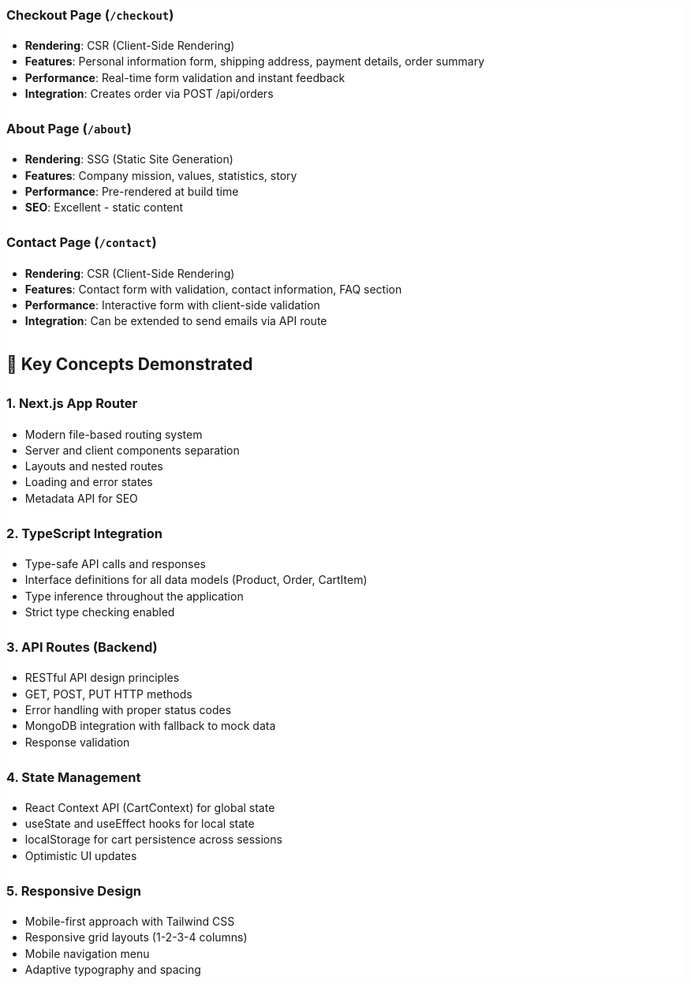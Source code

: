 ### Checkout Page (`/checkout`)
- **Rendering**: CSR (Client-Side Rendering)
- **Features**: Personal information form, shipping address, payment details, order summary
- **Performance**: Real-time form validation and instant feedback
- **Integration**: Creates order via POST /api/orders

### About Page (`/about`)
- **Rendering**: SSG (Static Site Generation)
- **Features**: Company mission, values, statistics, story
- **Performance**: Pre-rendered at build time
- **SEO**: Excellent - static content

### Contact Page (`/contact`)
- **Rendering**: CSR (Client-Side Rendering)
- **Features**: Contact form with validation, contact information, FAQ section
- **Performance**: Interactive form with client-side validation
- **Integration**: Can be extended to send emails via API route

## 🎯 Key Concepts Demonstrated

### 1. **Next.js App Router**
- Modern file-based routing system
- Server and client components separation
- Layouts and nested routes
- Loading and error states
- Metadata API for SEO

### 2. **TypeScript Integration**
- Type-safe API calls and responses
- Interface definitions for all data models (Product, Order, CartItem)
- Type inference throughout the application
- Strict type checking enabled

### 3. **API Routes (Backend)**
- RESTful API design principles
- GET, POST, PUT HTTP methods
- Error handling with proper status codes
- MongoDB integration with fallback to mock data
- Response validation

### 4. **State Management**
- React Context API (CartContext) for global state
- useState and useEffect hooks for local state
- localStorage for cart persistence across sessions
- Optimistic UI updates

### 5. **Responsive Design**
- Mobile-first approach with Tailwind CSS
- Responsive grid layouts (1-2-3-4 columns)
- Mobile navigation menu
- Adaptive typography and spacing
